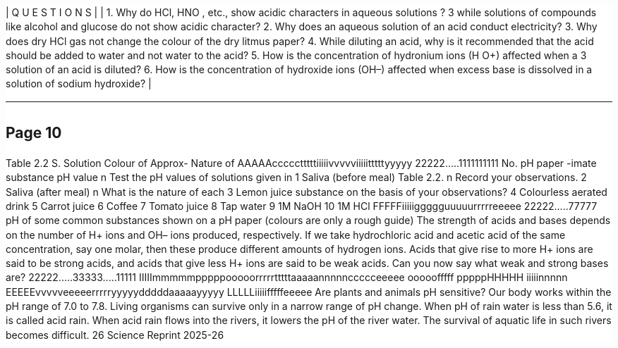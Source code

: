 | Q U E S T I O N S |
| 1. Why do HCl, HNO , etc., show acidic characters in aqueous solutions ?
3
while solutions of compounds like alcohol and glucose do not show acidic
character?
2. Why does an aqueous solution of an acid conduct electricity?
3. Why does dry HCl gas not change the colour of the dry litmus paper?
4. While diluting an acid, why is it recommended that the acid should be
added to water and not water to the acid?
5. How is the concentration of hydronium ions (H O+) affected when a
3
solution of an acid is diluted?
6. How is the concentration of hydroxide ions (OH–) affected when excess
base is dissolved in a solution of sodium hydroxide? |



---

## Page 10

Table 2.2
S. Solution Colour of Approx- Nature of
AAAAAccccctttttiiiiivvvvviiiiitttttyyyyy 22222.....1111111111
No. pH paper -imate substance
pH value
n Test the pH values
of solutions given in
1 Saliva (before meal)
Table 2.2.
n Record your observations. 2 Saliva (after meal)
n What is the nature of each
3 Lemon juice
substance on the basis of
your observations? 4 Colourless aerated
drink
5 Carrot juice
6 Coffee
7 Tomato juice
8 Tap water
9 1M NaOH
10 1M HCl
FFFFFiiiiiggggguuuuurrrrreeeee 22222.....77777 pH of some common substances shown on a pH paper (colours are only a rough guide)
The strength of acids and bases depends on the number of H+ ions
and OH– ions produced, respectively. If we take hydrochloric acid and
acetic acid of the same concentration, say one molar, then these produce
different amounts of hydrogen ions. Acids that give rise to more H+ ions
are said to be strong acids, and acids that give less H+ ions are said to be
weak acids. Can you now say what weak and strong bases are?
22222.....33333.....11111 IIIIImmmmmpppppooooorrrrrtttttaaaaannnnnccccceeeee ooooofffff pppppHHHHH iiiiinnnnn EEEEEvvvvveeeeerrrrryyyyydddddaaaaayyyyy LLLLLiiiiifffffeeeee
Are plants and animals pH sensitive?
Our body works within the pH range of 7.0 to 7.8. Living organisms can
survive only in a narrow range of pH change. When pH of rain water is
less than 5.6, it is called acid rain. When acid rain flows into the rivers, it
lowers the pH of the river water. The survival of aquatic life in such rivers
becomes difficult.
26 Science
Reprint 2025-26
